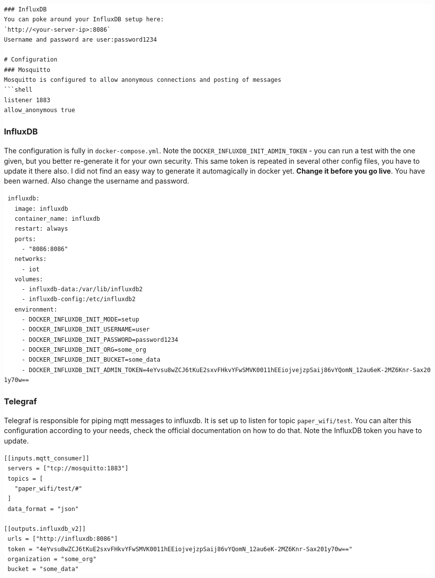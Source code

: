  ```SHELL
### InfluxDB
You can poke around your InfluxDB setup here:
`http://<your-server-ip>:8086`
Username and password are user:password1234

# Configuration 
### Mosquitto 
Mosquitto is configured to allow anonymous connections and posting of messages
 ```shell
listener 1883
allow_anonymous true
```

### InfluxDB 
The configuration is fully in `docker-compose.yml`. Note the `DOCKER_INFLUXDB_INIT_ADMIN_TOKEN` - you can run a test with the one given, but you better re-generate it for your own security. This same token is repeated in several other config files, you have to update it there also. I did not find an easy way to generate it automagically in docker yet. **Change it before you go live**. You have been warned. Also change the username and password.
 ```shell
  influxdb:
    image: influxdb
    container_name: influxdb
    restart: always
    ports:
      - "8086:8086"
    networks:
      - iot
    volumes:
      - influxdb-data:/var/lib/influxdb2
      - influxdb-config:/etc/influxdb2
    environment:
      - DOCKER_INFLUXDB_INIT_MODE=setup
      - DOCKER_INFLUXDB_INIT_USERNAME=user
      - DOCKER_INFLUXDB_INIT_PASSWORD=password1234
      - DOCKER_INFLUXDB_INIT_ORG=some_org
      - DOCKER_INFLUXDB_INIT_BUCKET=some_data
      - DOCKER_INFLUXDB_INIT_ADMIN_TOKEN=4eYvsu8wZCJ6tKuE2sxvFHkvYFwSMVK0011hEEiojvejzpSaij86vYQomN_12au6eK-2MZ6Knr-Sax201y70w==

```

### Telegraf 
Telegraf is responsible for piping mqtt messages to influxdb. It is set up to listen for topic `paper_wifi/test`. You can alter this configuration according to your needs, check the official documentation on how to do that. Note the InfluxDB token you have to update.
 ```shell
[[inputs.mqtt_consumer]]
  servers = ["tcp://mosquitto:1883"]
  topics = [
    "paper_wifi/test/#"
  ]
  data_format = "json"

[[outputs.influxdb_v2]]
  urls = ["http://influxdb:8086"]
  token = "4eYvsu8wZCJ6tKuE2sxvFHkvYFwSMVK0011hEEiojvejzpSaij86vYQomN_12au6eK-2MZ6Knr-Sax201y70w=="
  organization = "some_org"
  bucket = "some_data"

```
